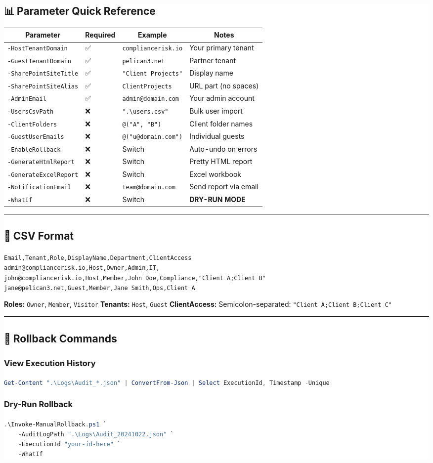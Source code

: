 ## 📊 Parameter Quick Reference

| Parameter | Required | Example | Notes |
|-----------|----------|---------|-------|
| `-HostTenantDomain` | ✅ | `compliancerisk.io` | Your primary tenant |
| `-GuestTenantDomain` | ✅ | `pelican3.net` | Partner tenant |
| `-SharePointSiteTitle` | ✅ | `"Client Projects"` | Display name |
| `-SharePointSiteAlias` | ✅ | `ClientProjects` | URL part (no spaces) |
| `-AdminEmail` | ✅ | `admin@domain.com` | Your admin account |
| `-UsersCsvPath` | ❌ | `".\users.csv"` | Bulk user import |
| `-ClientFolders` | ❌ | `@("A", "B")` | Client folder names |
| `-GuestUserEmails` | ❌ | `@("u@domain.com")` | Individual guests |
| `-EnableRollback` | ❌ | Switch | Auto-undo on errors |
| `-GenerateHtmlReport` | ❌ | Switch | Pretty HTML report |
| `-GenerateExcelReport` | ❌ | Switch | Excel workbook |
| `-NotificationEmail` | ❌ | `team@domain.com` | Send report via email |
| `-WhatIf` | ❌ | Switch | **DRY-RUN MODE** |

---

## 📝 CSV Format

```csv
Email,Tenant,Role,DisplayName,Department,ClientAccess
admin@compliancerisk.io,Host,Owner,Admin,IT,
john@compliancerisk.io,Host,Member,John Doe,Compliance,"Client A;Client B"
jane@pelican3.net,Guest,Member,Jane Smith,Ops,Client A
```

**Roles:** `Owner`, `Member`, `Visitor`
**Tenants:** `Host`, `Guest`
**ClientAccess:** Semicolon-separated: `"Client A;Client B;Client C"`

---

## 🔄 Rollback Commands

### View Execution History
```powershell
Get-Content ".\Logs\Audit_*.json" | ConvertFrom-Json | Select ExecutionId, Timestamp -Unique
```

### Dry-Run Rollback
```powershell
.\Invoke-ManualRollback.ps1 `
    -AuditLogPath ".\Logs\Audit_20241022.json" `
    -ExecutionId "your-id-here" `
    -WhatIf
```
